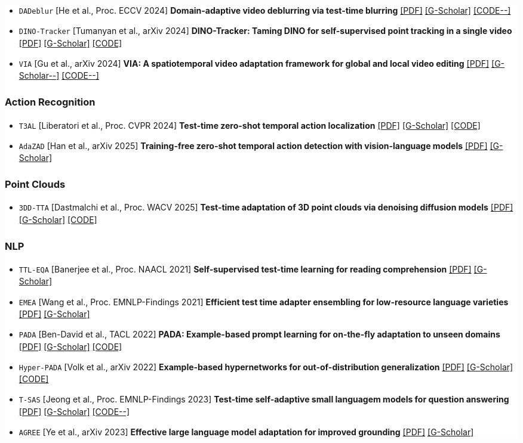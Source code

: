 - `DADeblur` [He et al., Proc. ECCV 2024] **Domain-adaptive video deblurring via test-time
blurring** [[PDF]](https://arxiv.org/abs/2407.09059) [[G-Scholar]](https://scholar.google.com/scholar?cluster=16166201323794932401&hl=en) [[CODE--]](https://github.com/Jin-Ting-He/DADeblur)

- `DINO-Tracker` [Tumanyan et al., arXiv 2024] **DINO-Tracker: Taming DINO for self-supervised point tracking in a single video** [[PDF]](https://arxiv.org/abs/2403.14548) [[G-Scholar]](https://scholar.google.com/scholar?cluster=9701816814724108105&hl=en) [[CODE]](https://github.com/AssafSinger94/dino-tracker)

- `VIA` [Gu et al., arXiv 2024] **VIA: A spatiotemporal video adaptation framework for global and local video editing** [[PDF]](https://arxiv.org/abs/2406.12831) [[G-Scholar--]]() [[CODE--]](https://github.com/eric-ai-lab/via-video)

### Action Recognition
- `T3AL` [Liberatori et al., Proc. CVPR 2024] **Test-time zero-shot temporal action localization** [[PDF]](https://arxiv.org/abs/2404.05426) [[G-Scholar]](https://scholar.google.com/scholar?cluster=2064578012025530100&hl=en) [[CODE]](https://github.com/benedettaliberatori/T3AL)

- `AdaZAD` [Han et al., arXiv 2025] **Training-free zero-shot temporal action detection with vision-language models** [[PDF]](https://arxiv.org/abs/2501.13795) [[G-Scholar]](https://scholar.google.com/scholar?cluster=16183477751006206442&hl=en)

### Point Clouds
- `3DD-TTA` [Dastmalchi et al., Proc. WACV 2025] **Test-time adaptation of 3D point clouds via denoising diffusion models** [[PDF]](https://arxiv.org/abs/2411.14495) [[G-Scholar]](https://scholar.google.com/scholar?cluster=1949155298282533415&hl=en) [[CODE]](https://github.com/hamidreza-dastmalchi/3DD-TTA)

### NLP 
- `TTL-EQA` [Banerjee et al., Proc. NAACL 2021] **Self-supervised test-time learning for reading comprehension** [[PDF]](https://aclanthology.org/2021.naacl-main.95/) [[G-Scholar]](https://scholar.google.com/scholar?cluster=7170102090609189822&hl=en)

- `EMEA` [Wang et al., Proc. EMNLP-Findings 2021] **Efficient test time adapter ensembling for low-resource language varieties** [[PDF]](https://arxiv.org/abs/2109.04877) [[G-Scholar]](https://scholar.google.com/scholar?cluster=12192753397006273283&hl=en)

- `PADA` [Ben-David et al., TACL 2022] **PADA: Example-based prompt learning for on-the-fly adaptation to unseen domains** [[PDF]](https://mitp.silverchair.com/tacl/article-pdf/doi/10.1162/tacl_a_00468/2008061/tacl_a_00468.pdf) [[G-Scholar]](https://scholar.google.com/scholar?cluster=7952516094945703287&hl=en) [[CODE]](https://github.com/eyalbd2/PADA)

- `Hyper-PADA` [Volk et al., arXiv 2022] **Example-based hypernetworks for out-of-distribution generalization** [[PDF]](https://arxiv.org/abs/2203.14276) [[G-Scholar]](https://scholar.google.com/scholar?cluster=14176770453923615063&hl=en) [[CODE]](https://github.com/TomerVolk/Hyper-PADA)

- `T-SAS` [Jeong et al., Proc. EMNLP-Findings 2023] **Test-time self-adaptive small languagem models for question answering** [[PDF]](https://arxiv.org/abs/2310.13307) [[G-Scholar]](https://scholar.google.com/scholar?cluster=6984948986002746700&hl=en) [[CODE--]](https://github.com/starsuzi/T-SAS)

- `AGREE` [Ye et al., arXiv 2023] **Effective large language model adaptation for improved grounding** [[PDF]](https://arxiv.org/abs/2311.09533) [[G-Scholar]](https://scholar.google.com/scholar?cluster=3665830312841118313&hl=en)
